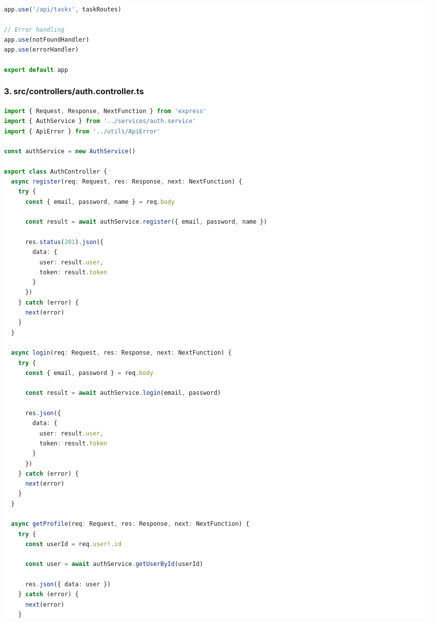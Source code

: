 ```typescript
app.use('/api/tasks', taskRoutes)

// Error handling
app.use(notFoundHandler)
app.use(errorHandler)

export default app
```

### 3. **src/controllers/auth.controller.ts**

```typescript
import { Request, Response, NextFunction } from 'express'
import { AuthService } from '../services/auth.service'
import { ApiError } from '../utils/ApiError'

const authService = new AuthService()

export class AuthController {
  async register(req: Request, res: Response, next: NextFunction) {
    try {
      const { email, password, name } = req.body

      const result = await authService.register({ email, password, name })

      res.status(201).json({
        data: {
          user: result.user,
          token: result.token
        }
      })
    } catch (error) {
      next(error)
    }
  }

  async login(req: Request, res: Response, next: NextFunction) {
    try {
      const { email, password } = req.body

      const result = await authService.login(email, password)

      res.json({
        data: {
          user: result.user,
          token: result.token
        }
      })
    } catch (error) {
      next(error)
    }
  }

  async getProfile(req: Request, res: Response, next: NextFunction) {
    try {
      const userId = req.user!.id

      const user = await authService.getUserById(userId)

      res.json({ data: user })
    } catch (error) {
      next(error)
    }
```